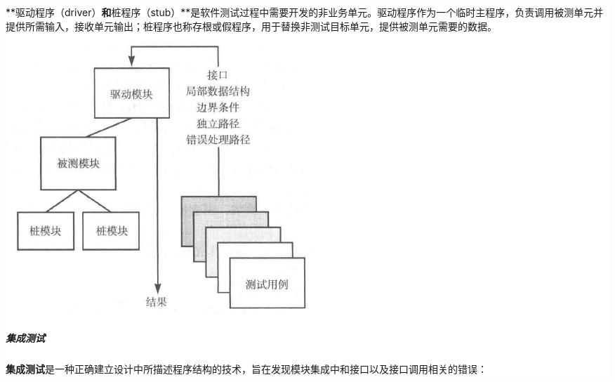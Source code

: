 **驱动程序（driver）**和**桩程序（stub）**是软件测试过程中需要开发的非业务单元。驱动程序作为一个临时主程序，负责调用被测单元并提供所需输入，接收单元输出；桩程序也称存根或假程序，用于替换非测试目标单元，提供被测单元需要的数据。

![image-20220518131707073](assets/Software-Engineering/image-20220518131707073.png)

##### 集成测试

**集成测试**是一种正确建立设计中所描述程序结构的技术，旨在发现模块集成中和接口以及接口调用相关的错误：

